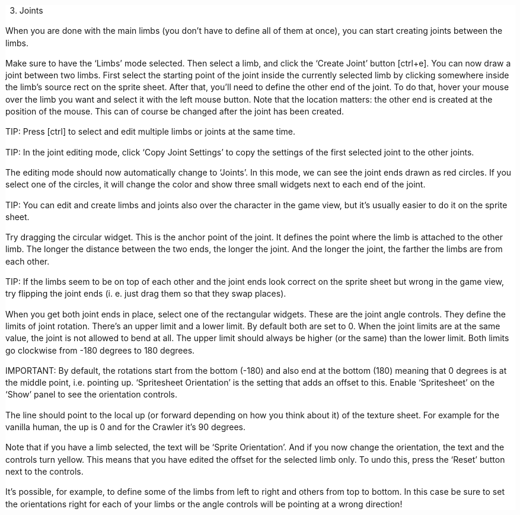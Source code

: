
3. Joints


When you are done with the main limbs (you don’t have to define all of them at once), you can start creating joints between the limbs.

Make sure to have the ‘Limbs’ mode selected. Then select a limb, and click the ‘Create Joint’ button [ctrl+e]. You can now draw a joint between two limbs. First select the starting point of the joint inside the currently selected limb by clicking somewhere inside the limb’s source rect on the sprite sheet. After that, you’ll need to define the other end of the joint. To do that, hover your mouse over the limb you want and select it with the left mouse button. Note that the location matters: the other end is created at the position of the mouse. This can of course be changed after the joint has been created.

TIP: Press [ctrl] to select and edit multiple limbs or joints at the same time.

TIP: In the joint editing mode, click ‘Copy Joint Settings’ to copy the settings of the first selected joint to the other joints.

The editing mode should now automatically change to ‘Joints’. In this mode, we can see the joint ends drawn as red circles. If you select one of the circles, it will change the color and show three small widgets next to each end of the joint.

TIP: You can edit and create limbs and joints also over the character in the game view, but it’s usually easier to do it on the sprite sheet.

Try dragging the circular widget. This is the anchor point of the joint. It defines the point where the limb is attached to the other limb. The longer the distance between the two ends, the longer the joint. And the longer the joint, the farther the limbs are from each other.

TIP: If the limbs seem to be on top of each other and the joint ends look correct on the sprite sheet but wrong in the game view, try flipping the joint ends (i. e. just drag them so that they swap places).



When you get both joint ends in place, select one of the rectangular widgets. These are the joint angle controls. They define the limits of joint rotation. There’s an upper limit and a lower limit. By default both are set to 0. When the joint limits are at the same value, the joint is not allowed to bend at all. The upper limit should always be higher (or the same) than the lower limit. Both limits go clockwise from -180 degrees to 180 degrees.

IMPORTANT: By default, the rotations start from the bottom (-180) and also end at the bottom (180) meaning that 0 degrees is at the middle point, i.e. pointing up. ‘Spritesheet Orientation’ is the setting that adds an offset to this. Enable ‘Spritesheet’ on the ‘Show’ panel to see the orientation controls.

The line should point to the local up (or forward depending on how you think about it) of the texture sheet. For example for the vanilla human, the up is 0 and for the Crawler it’s 90 degrees.

Note that if you have a limb selected, the text will be ‘Sprite Orientation’. And if you now change the orientation, the text and the controls turn yellow. This means that you have edited the offset for the selected limb only. To undo this, press the ‘Reset’ button next to the controls.

It’s possible, for example, to define some of the limbs from left to right and others from top to bottom. In this case be sure to set the orientations right for each of your limbs or the angle controls will be pointing at a wrong direction!
